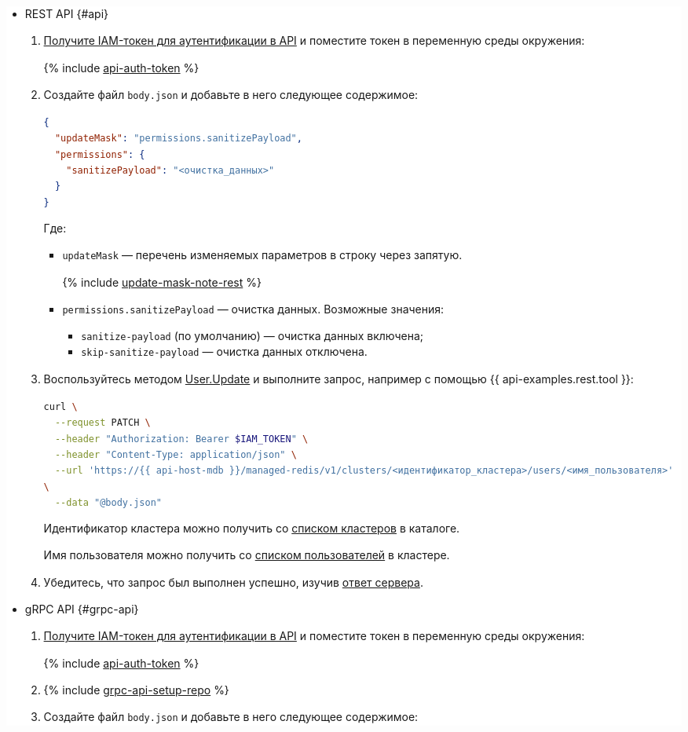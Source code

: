 - REST API {#api}

  1. [Получите IAM-токен для аутентификации в API](../api-ref/authentication.md) и поместите токен в переменную среды окружения:

      {% include [api-auth-token](../../_includes/mdb/api-auth-token.md) %}

  1. Создайте файл `body.json` и добавьте в него следующее содержимое:

      ```json
      {
        "updateMask": "permissions.sanitizePayload",
        "permissions": {
          "sanitizePayload": "<очистка_данных>"
        }
      }
      ```

      Где:

      * `updateMask` — перечень изменяемых параметров в строку через запятую.

        {% include [update-mask-note-rest](../../_includes/mdb/mrd/update-mask-note-rest.md) %}

      * `permissions.sanitizePayload` — очистка данных. Возможные значения:
          
        * `sanitize-payload` (по умолчанию) — очистка данных включена;
        * `skip-sanitize-payload` — очистка данных отключена.

  1. Воспользуйтесь методом [User.Update](../api-ref/User/update.md) и выполните запрос, например с помощью {{ api-examples.rest.tool }}:

      ```bash
      curl \
        --request PATCH \
        --header "Authorization: Bearer $IAM_TOKEN" \
        --header "Content-Type: application/json" \
        --url 'https://{{ api-host-mdb }}/managed-redis/v1/clusters/<идентификатор_кластера>/users/<имя_пользователя>' \
        --data "@body.json"
      ```

      Идентификатор кластера можно получить со [списком кластеров](cluster-list.md#list-clusters) в каталоге.

      Имя пользователя можно получить со [списком пользователей](user-list.md#list) в кластере.

  1. Убедитесь, что запрос был выполнен успешно, изучив [ответ сервера](../api-ref/User/update.md#yandex.cloud.operation.Operation).

- gRPC API {#grpc-api}

  1. [Получите IAM-токен для аутентификации в API](../api-ref/authentication.md) и поместите токен в переменную среды окружения:

      {% include [api-auth-token](../../_includes/mdb/api-auth-token.md) %}

  1. {% include [grpc-api-setup-repo](../../_includes/mdb/grpc-api-setup-repo.md) %}

  1. Создайте файл `body.json` и добавьте в него следующее содержимое:
      